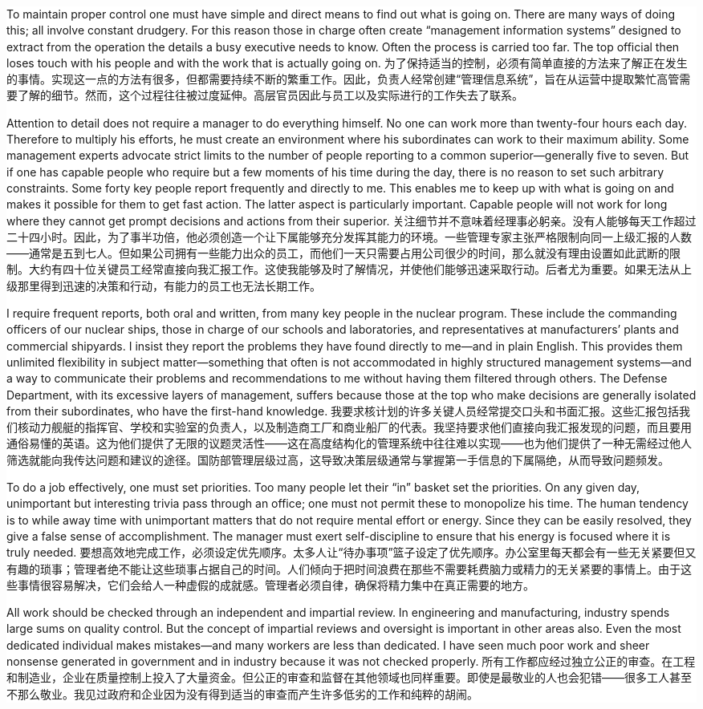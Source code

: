  

To maintain proper control one must have simple and direct means to find out what is going on. There are many ways of doing this; all involve constant drudgery. For this reason those in charge often create “management information systems” designed to extract from the operation the details a busy executive needs to know. Often the process is carried too far. The top official then loses touch with his people and with the work that is actually going on.
为了保持适当的控制，必须有简单直接的方法来了解正在发生的事情。实现这一点的方法有很多，但都需要持续不断的繁重工作。因此，负责人经常创建“管理信息系统”，旨在从运营中提取繁忙高管需要了解的细节。然而，这个过程往往被过度延伸。高层官员因此与员工以及实际进行的工作失去了联系。

 

Attention to detail does not require a manager to do everything himself. No one can work more than twenty-four hours each day. Therefore to multiply his efforts, he must create an environment where his subordinates can work to their maximum ability. Some management experts advocate strict limits to the number of people reporting to a common superior—generally five to seven. But if one has capable people who require but a few moments of his time during the day, there is no reason to set such arbitrary constraints. Some forty key people report frequently and directly to me. This enables me to keep up with what is going on and makes it possible for them to get fast action. The latter aspect is particularly important. Capable people will not work for long where they cannot get prompt decisions and actions from their superior.
关注细节并不意味着经理事必躬亲。没有人能够每天工作超过二十四小时。因此，为了事半功倍，他必须创造一个让下属能够充分发挥其能力的环境。一些管理专家主张严格限制向同一上级汇报的人数——通常是五到七人。但如果公司拥有一些能力出众的员工，而他们一天只需要占用公司很少的时间，那么就没有理由设置如此武断的限制。大约有四十位关键员工经常直接向我汇报工作。这使我能够及时了解情况，并使他们能够迅速采取行动。后者尤为重要。如果无法从上级那里得到迅速的决策和行动，有能力的员工也无法长期工作。

 

I require frequent reports, both oral and written, from many key people in the nuclear program. These include the commanding officers of our nuclear ships, those in charge of our schools and laboratories, and representatives at manufacturers’ plants and commercial shipyards. I insist they report the problems they have found directly to me—and in plain English. This provides them unlimited flexibility in subject matter—something that often is not accommodated in highly structured management systems—and a way to communicate their problems and recommendations to me without having them filtered through others. The Defense Department, with its excessive layers of management, suffers because those at the top who make decisions are generally isolated from their subordinates, who have the first-hand knowledge.
我要求核计划的许多关键人员经常提交口头和书面汇报。这些汇报包括我们核动力舰艇的指挥官、学校和实验室的负责人，以及制造商工厂和商业船厂的代表。我坚持要求他们直接向我汇报发现的问题，而且要用通俗易懂的英语。这为他们提供了无限的议题灵活性——这在高度结构化的管理系统中往往难以实现——也为他们提供了一种无需经过他人筛选就能向我传达问题和建议的途径。国防部管理层级过高，这导致决策层级通常与掌握第一手信息的下属隔绝，从而导致问题频发。

 

To do a job effectively, one must set priorities. Too many people let their “in” basket set the priorities. On any given day, unimportant but interesting trivia pass through an office; one must not permit these to monopolize his time. The human tendency is to while away time with unimportant matters that do not require mental effort or energy. Since they can be easily resolved, they give a false sense of accomplishment. The manager must exert self-discipline to ensure that his energy is focused where it is truly needed.
要想高效地完成工作，必须设定优先顺序。太多人让“待办事项”篮子设定了优先顺序。办公室里每天都会有一些无关紧要但又有趣的琐事；管理者绝不能让这些琐事占据自己的时间。人们倾向于把时间浪费在那些不需要耗费脑力或精力的无关紧要的事情上。由于这些事情很容易解决，它们会给人一种虚假的成就感。管理者必须自律，确保将精力集中在真正需要的地方。

 

All work should be checked through an independent and impartial review. In engineering and manufacturing, industry spends large sums on quality control. But the concept of impartial reviews and oversight is important in other areas also. Even the most dedicated individual makes mistakes—and many workers are less than dedicated. I have seen much poor work and sheer nonsense generated in government and in industry because it was not checked properly.
所有工作都应经过独立公正的审查。在工程和制造业，企业在质量控制上投入了大量资金。但公正的审查和监督在其他领域也同样重要。即使是最敬业的人也会犯错——很多工人甚至不那么敬业。我见过政府和企业因为没有得到适当的审查而产生许多低劣的工作和纯粹的胡闹。
